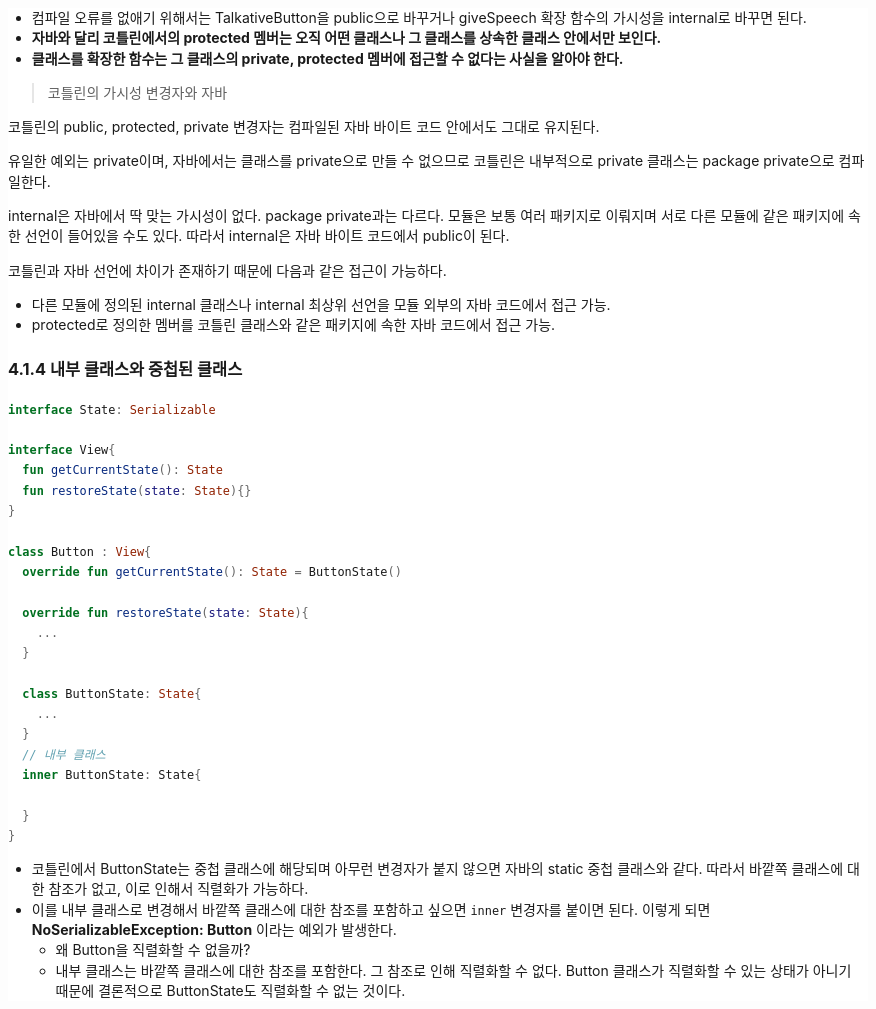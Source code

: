 - 컴파일 오류를 없애기 위해서는 TalkativeButton을 public으로 바꾸거나 giveSpeech 확장 함수의 가시성을 internal로 바꾸면 된다.
- **자바와 달리 코틀린에서의 protected 멤버는 오직 어떤 클래스나 그 클래스를 상속한 클래스 안에서만 보인다.**
- **클래스를 확장한 함수는 그 클래스의 private, protected 멤버에 접근할 수 없다는 사실을 알아야 한다.**



> 코틀린의 가시성 변경자와 자바

코틀린의 public, protected, private 변경자는 컴파일된 자바 바이트 코드 안에서도 그대로 유지된다. 

유일한 예외는 private이며, 자바에서는 클래스를 private으로 만들 수 없으므로 코틀린은 내부적으로 private 클래스는 package private으로 컴파일한다.



internal은 자바에서 딱 맞는 가시성이 없다. package private과는 다르다. 모듈은 보통 여러 패키지로 이뤄지며 서로 다른 모듈에 같은 패키지에 속한 선언이 들어있을 수도 있다. 따라서 internal은 자바 바이트 코드에서 public이 된다.



코틀린과 자바 선언에 차이가 존재하기 때문에 다음과 같은 접근이 가능하다.

- 다른 모듈에 정의된 internal 클래스나 internal 최상위 선언을 모듈 외부의 자바 코드에서 접근 가능.
- protected로 정의한 멤버를 코틀린 클래스와 같은 패키지에 속한 자바 코드에서 접근 가능. 



### 4.1.4 내부 클래스와 중첩된 클래스

```kotlin
interface State: Serializable

interface View{
  fun getCurrentState(): State
  fun restoreState(state: State){}
}

class Button : View{
  override fun getCurrentState(): State = ButtonState()
  
  override fun restoreState(state: State){
    ...
  }
  
  class ButtonState: State{
    ...
  }
  // 내부 클래스
  inner ButtonState: State{
    
  }
}
```

- 코틀린에서 ButtonState는 중첩 클래스에 해당되며 아무런 변경자가 붙지 않으면 자바의 static 중첩 클래스와 같다. 따라서 바깥쪽 클래스에 대한 참조가 없고, 이로 인해서 직렬화가 가능하다. 
- 이를 내부 클래스로 변경해서 바깥쪽 클래스에 대한 참조를 포함하고 싶으면 `inner` 변경자를 붙이면 된다. 이렇게 되면 **NoSerializableException: Button** 이라는 예외가 발생한다. 
  - 왜 Button을 직렬화할 수 없을까? 
  - 내부 클래스는 바깥쪽 클래스에 대한 참조를 포함한다. 그 참조로 인해 직렬화할 수 없다. Button 클래스가 직렬화할 수 있는 상태가 아니기 때문에 결론적으로 ButtonState도 직렬화할 수 없는 것이다.
